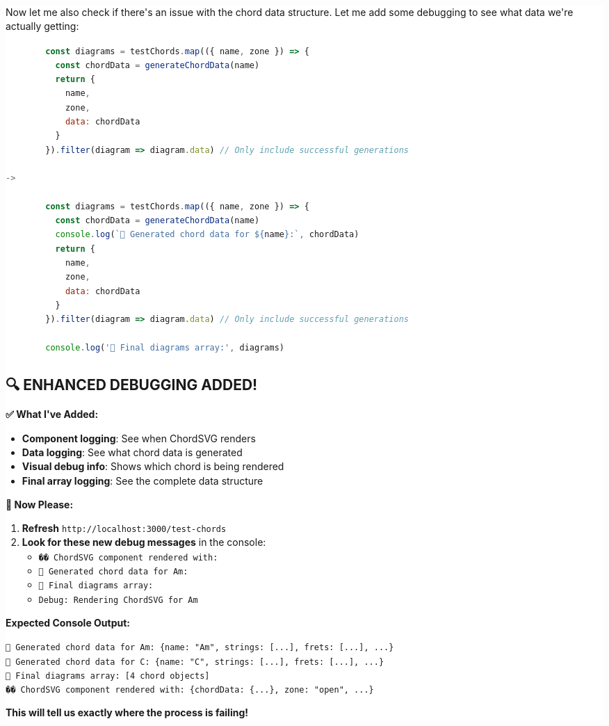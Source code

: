 Now let me also check if there's an issue with the chord data structure. Let me add some debugging to see what data we're actually getting:


```javascript
        const diagrams = testChords.map(({ name, zone }) => {
          const chordData = generateChordData(name)
          return {
            name,
            zone,
            data: chordData
          }
        }).filter(diagram => diagram.data) // Only include successful generations

->

        const diagrams = testChords.map(({ name, zone }) => {
          const chordData = generateChordData(name)
          console.log(`🎯 Generated chord data for ${name}:`, chordData)
          return {
            name,
            zone,
            data: chordData
          }
        }).filter(diagram => diagram.data) // Only include successful generations
        
        console.log('🎸 Final diagrams array:', diagrams)
```

## 🔍 **ENHANCED DEBUGGING ADDED!**

**✅ What I've Added:**
- **Component logging**: See when ChordSVG renders
- **Data logging**: See what chord data is generated
- **Visual debug info**: Shows which chord is being rendered
- **Final array logging**: See the complete data structure

**🧪 Now Please:**
1. **Refresh** `http://localhost:3000/test-chords`
2. **Look for these new debug messages** in the console:
   - `�� ChordSVG component rendered with:`
   - `🎯 Generated chord data for Am:`
   - `🎸 Final diagrams array:`
   - `Debug: Rendering ChordSVG for Am`

**Expected Console Output:**
```
🎯 Generated chord data for Am: {name: "Am", strings: [...], frets: [...], ...}
🎯 Generated chord data for C: {name: "C", strings: [...], frets: [...], ...}
🎸 Final diagrams array: [4 chord objects]
�� ChordSVG component rendered with: {chordData: {...}, zone: "open", ...}
```

**This will tell us exactly where the process is failing!** 
